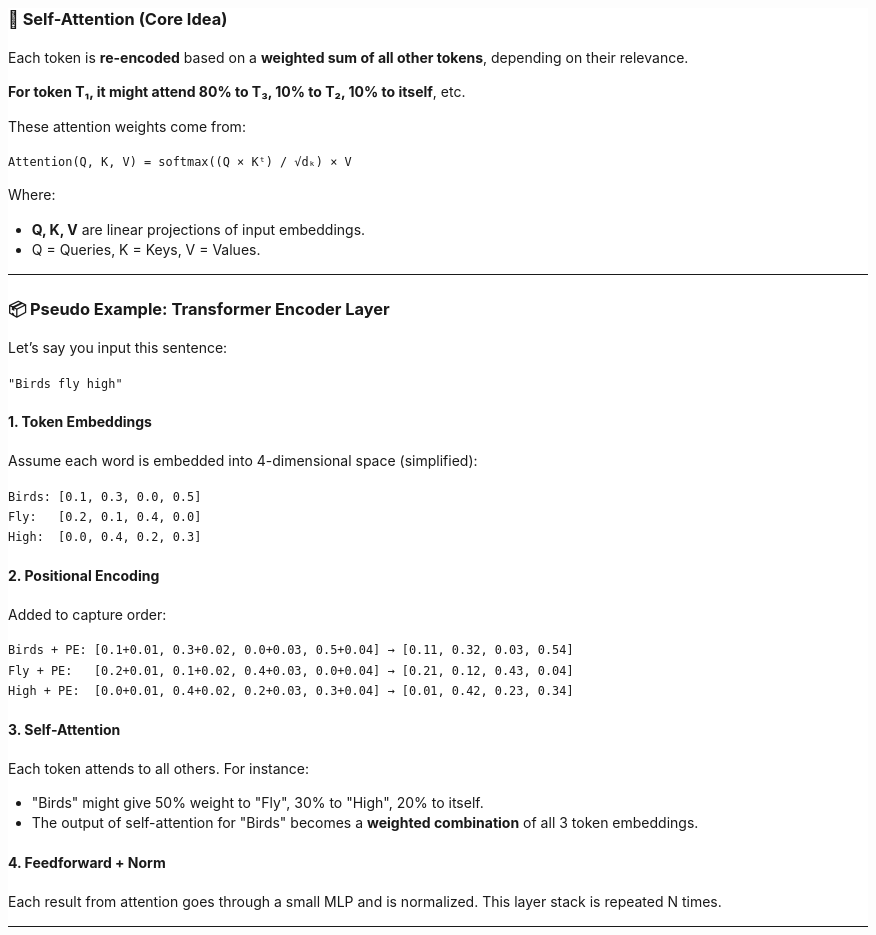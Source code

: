 ### 🧠 **Self-Attention (Core Idea)**

Each token is **re-encoded** based on a **weighted sum of all other tokens**, depending on their relevance.

**For token T₁, it might attend 80% to T₃, 10% to T₂, 10% to itself**, etc.

These attention weights come from:

```
Attention(Q, K, V) = softmax((Q × Kᵗ) / √dₖ) × V
```

Where:

* **Q, K, V** are linear projections of input embeddings.
* Q = Queries, K = Keys, V = Values.

---

### 📦 **Pseudo Example: Transformer Encoder Layer**

Let’s say you input this sentence:

```plaintext
"Birds fly high"
```

#### 1. **Token Embeddings**

Assume each word is embedded into 4-dimensional space (simplified):

```
Birds: [0.1, 0.3, 0.0, 0.5]
Fly:   [0.2, 0.1, 0.4, 0.0]
High:  [0.0, 0.4, 0.2, 0.3]
```

#### 2. **Positional Encoding**

Added to capture order:

```
Birds + PE: [0.1+0.01, 0.3+0.02, 0.0+0.03, 0.5+0.04] → [0.11, 0.32, 0.03, 0.54]
Fly + PE:   [0.2+0.01, 0.1+0.02, 0.4+0.03, 0.0+0.04] → [0.21, 0.12, 0.43, 0.04]
High + PE:  [0.0+0.01, 0.4+0.02, 0.2+0.03, 0.3+0.04] → [0.01, 0.42, 0.23, 0.34]
```

#### 3. **Self-Attention**

Each token attends to all others. For instance:

* "Birds" might give 50% weight to "Fly", 30% to "High", 20% to itself.
* The output of self-attention for "Birds" becomes a **weighted combination** of all 3 token embeddings.

#### 4. **Feedforward + Norm**

Each result from attention goes through a small MLP and is normalized. This layer stack is repeated N times.

---